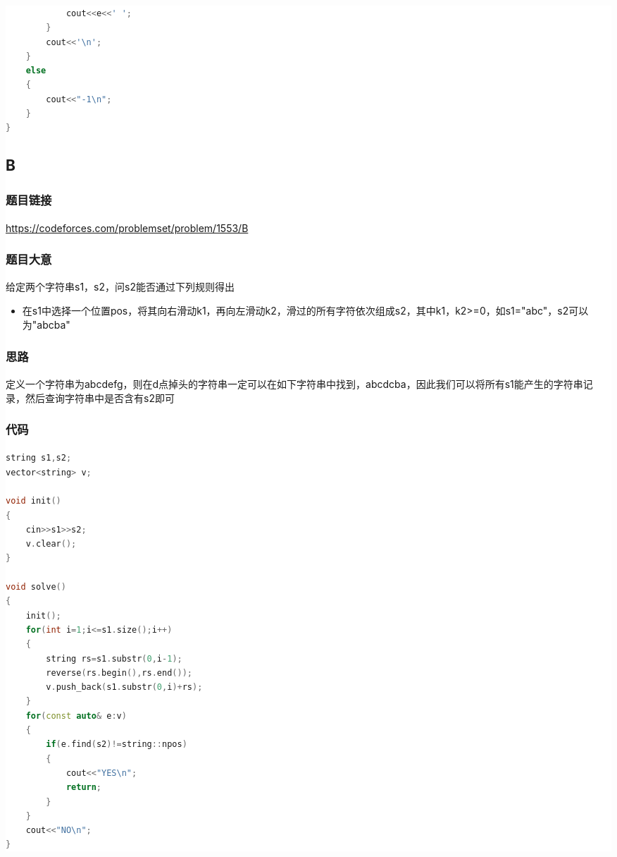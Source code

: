 ```cpp
			cout<<e<<' ';
		}
		cout<<'\n';
	}
	else
	{
		cout<<"-1\n";
	}
}
```

## B

### 题目链接
https://codeforces.com/problemset/problem/1553/B

### 题目大意
给定两个字符串s1，s2，问s2能否通过下列规则得出
+ 在s1中选择一个位置pos，将其向右滑动k1，再向左滑动k2，滑过的所有字符依次组成s2，其中k1，k2>=0，如s1="abc"，s2可以为"abcba"

### 思路
定义一个字符串为abcdefg，则在d点掉头的字符串一定可以在如下字符串中找到，abcdcba，因此我们可以将所有s1能产生的字符串记录，然后查询字符串中是否含有s2即可

### 代码
```cpp
string s1,s2;
vector<string> v;

void init()
{
	cin>>s1>>s2;
	v.clear();
}

void solve()
{
	init();
	for(int i=1;i<=s1.size();i++)
	{
		string rs=s1.substr(0,i-1);
		reverse(rs.begin(),rs.end());
		v.push_back(s1.substr(0,i)+rs);
	}
	for(const auto& e:v)
	{
		if(e.find(s2)!=string::npos)
		{
			cout<<"YES\n";
			return;
		}
	}
	cout<<"NO\n";
}
```
